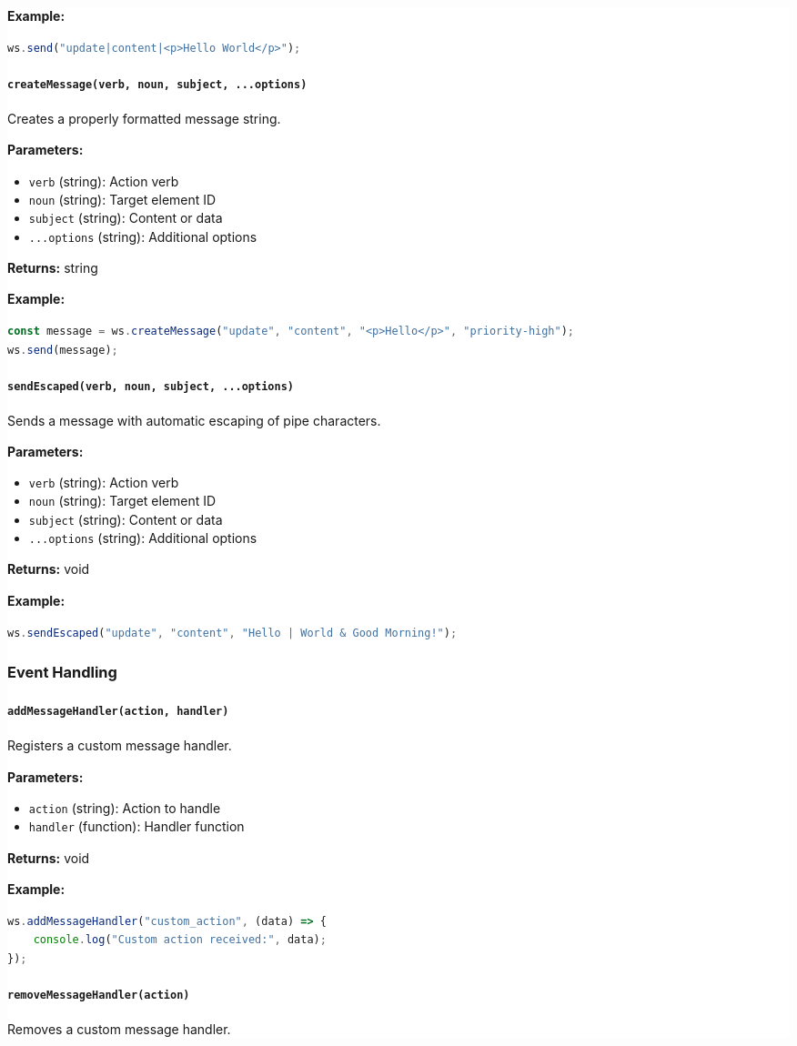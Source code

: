 **Example:**
```javascript
ws.send("update|content|<p>Hello World</p>");
```

#### `createMessage(verb, noun, subject, ...options)`
Creates a properly formatted message string.

**Parameters:**
- `verb` (string): Action verb
- `noun` (string): Target element ID
- `subject` (string): Content or data
- `...options` (string): Additional options

**Returns:** string

**Example:**
```javascript
const message = ws.createMessage("update", "content", "<p>Hello</p>", "priority-high");
ws.send(message);
```

#### `sendEscaped(verb, noun, subject, ...options)`
Sends a message with automatic escaping of pipe characters.

**Parameters:**
- `verb` (string): Action verb
- `noun` (string): Target element ID
- `subject` (string): Content or data
- `...options` (string): Additional options

**Returns:** void

**Example:**
```javascript
ws.sendEscaped("update", "content", "Hello | World & Good Morning!");
```

### Event Handling

#### `addMessageHandler(action, handler)`
Registers a custom message handler.

**Parameters:**
- `action` (string): Action to handle
- `handler` (function): Handler function

**Returns:** void

**Example:**
```javascript
ws.addMessageHandler("custom_action", (data) => {
    console.log("Custom action received:", data);
});
```

#### `removeMessageHandler(action)`
Removes a custom message handler.
